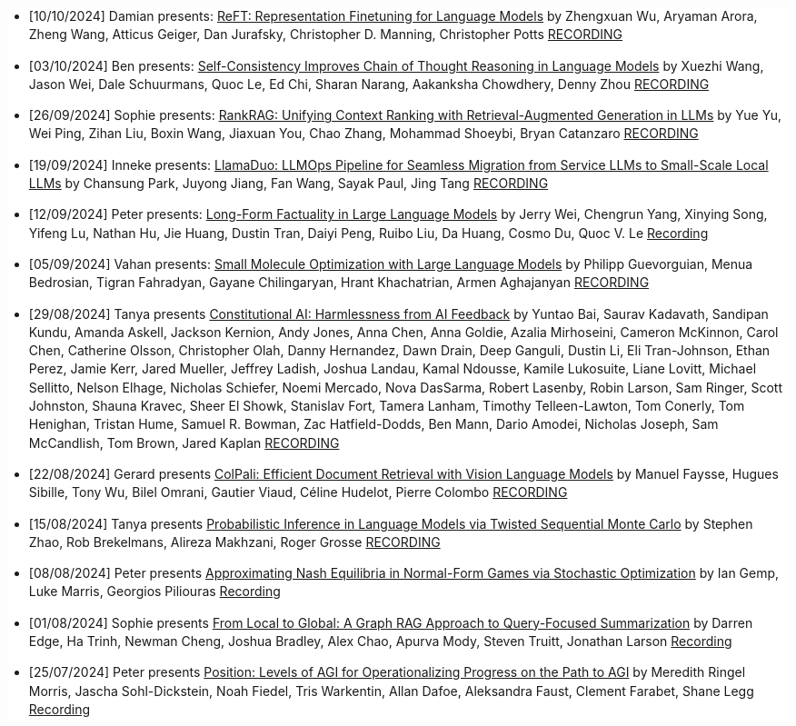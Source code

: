 - [10/10/2024] Damian presents: [ReFT: Representation Finetuning for Language Models](https://arxiv.org/pdf/2404.03592) by Zhengxuan Wu, Aryaman Arora, Zheng Wang, Atticus Geiger, Dan Jurafsky, Christopher D. Manning, Christopher Potts [RECORDING](https://youtu.be/ZhRHc0rBd1Q)

- [03/10/2024] Ben presents: [Self-Consistency Improves Chain of Thought Reasoning in Language Models](https://arxiv.org/pdf/2203.11171) by Xuezhi Wang, Jason Wei, Dale Schuurmans, Quoc Le, Ed Chi, Sharan Narang, Aakanksha Chowdhery, Denny Zhou [RECORDING](https://youtu.be/kp6h0iZ4rm8)

- [26/09/2024] Sophie presents: [RankRAG: Unifying Context Ranking with Retrieval-Augmented Generation in LLMs](https://arxiv.org/pdf/2407.02485) by Yue Yu, Wei Ping, Zihan Liu, Boxin Wang, Jiaxuan You, Chao Zhang, Mohammad Shoeybi, Bryan Catanzaro [RECORDING](https://youtu.be/tActQGL50Ts)

- [19/09/2024] Inneke presents: [LlamaDuo: LLMOps Pipeline for Seamless Migration from Service LLMs to Small-Scale Local LLMs](https://www.arxiv.org/pdf/2408.13467) by Chansung Park, Juyong Jiang, Fan Wang, Sayak Paul, Jing Tang [RECORDING](https://youtu.be/26XT9JtWgAk)

- [12/09/2024] Peter presents: [Long-Form Factuality in Large Language Models](https://arxiv.org/pdf/2403.18802) by Jerry Wei, Chengrun Yang, Xinying Song, Yifeng Lu, Nathan Hu, Jie Huang, Dustin Tran, Daiyi Peng, Ruibo Liu, Da Huang, Cosmo Du, Quoc V. Le [Recording](https://youtu.be/yfBT4may46A)

- [05/09/2024] Vahan presents: [Small Molecule Optimization with Large Language Models](https://arxiv.org/pdf/2407.18897) by Philipp Guevorguian, Menua Bedrosian, Tigran Fahradyan, Gayane Chilingaryan, Hrant Khachatrian, Armen Aghajanyan [RECORDING](https://youtu.be/0BM172aHVKw)

- [29/08/2024] Tanya presents [Constitutional AI: Harmlessness from AI Feedback](https://arxiv.org/pdf/2212.08073) by Yuntao Bai, Saurav Kadavath, Sandipan Kundu, Amanda Askell, Jackson Kernion, Andy Jones, Anna Chen, Anna Goldie, Azalia Mirhoseini, Cameron McKinnon, Carol Chen, Catherine Olsson, Christopher Olah, Danny Hernandez, Dawn Drain, Deep Ganguli, Dustin Li, Eli Tran-Johnson, Ethan Perez, Jamie Kerr, Jared Mueller, Jeffrey Ladish, Joshua Landau, Kamal Ndousse, Kamile Lukosuite, Liane Lovitt, Michael Sellitto, Nelson Elhage, Nicholas Schiefer, Noemi Mercado, Nova DasSarma, Robert Lasenby, Robin Larson, Sam Ringer, Scott Johnston, Shauna Kravec, Sheer El Showk, Stanislav Fort, Tamera Lanham, Timothy Telleen-Lawton, Tom Conerly, Tom Henighan, Tristan Hume, Samuel R. Bowman, Zac Hatfield-Dodds, Ben Mann, Dario Amodei, Nicholas Joseph, Sam McCandlish, Tom Brown, Jared Kaplan [RECORDING](https://youtu.be/QcLXXmOsJJ8)

- [22/08/2024] Gerard presents [ColPali: Efficient Document Retrieval with Vision Language Models](https://arxiv.org/pdf/2407.01449) by Manuel Faysse, Hugues Sibille, Tony Wu, Bilel Omrani, Gautier Viaud, Céline Hudelot, Pierre Colombo [RECORDING](https://youtu.be/LPBaLwcTtao)

- [15/08/2024] Tanya presents [Probabilistic Inference in Language Models via Twisted Sequential Monte Carlo](https://arxiv.org/pdf/2404.17546) by Stephen Zhao, Rob Brekelmans, Alireza Makhzani, Roger Grosse [RECORDING](https://youtu.be/jQk03wKlNrg)

- [08/08/2024] Peter presents [Approximating Nash Equilibria in Normal-Form Games via Stochastic Optimization](https://openreview.net/pdf?id=cc8h3I3V4E) by Ian Gemp, Luke Marris, Georgios Piliouras [Recording](https://youtu.be/tMPxYM_7VU8)

- [01/08/2024] Sophie presents [From Local to Global: A Graph RAG Approach to Query-Focused Summarization](https://arxiv.org/pdf/2404.16130) by Darren Edge, Ha Trinh, Newman Cheng, Joshua Bradley, Alex Chao, Apurva Mody, Steven Truitt, Jonathan Larson [Recording](https://www.youtube.com/watch?v=FmbFF1gB-qY)

- [25/07/2024] Peter presents [Position: Levels of AGI for Operationalizing Progress on the Path to AGI](https://arxiv.org/pdf/2311.02462) by Meredith Ringel Morris, Jascha Sohl-Dickstein, Noah Fiedel, Tris Warkentin, Allan Dafoe, Aleksandra Faust, Clement Farabet, Shane Legg [Recording](https://www.youtube.com/watch?v=wT3_wfYeHzE&t=4s)

